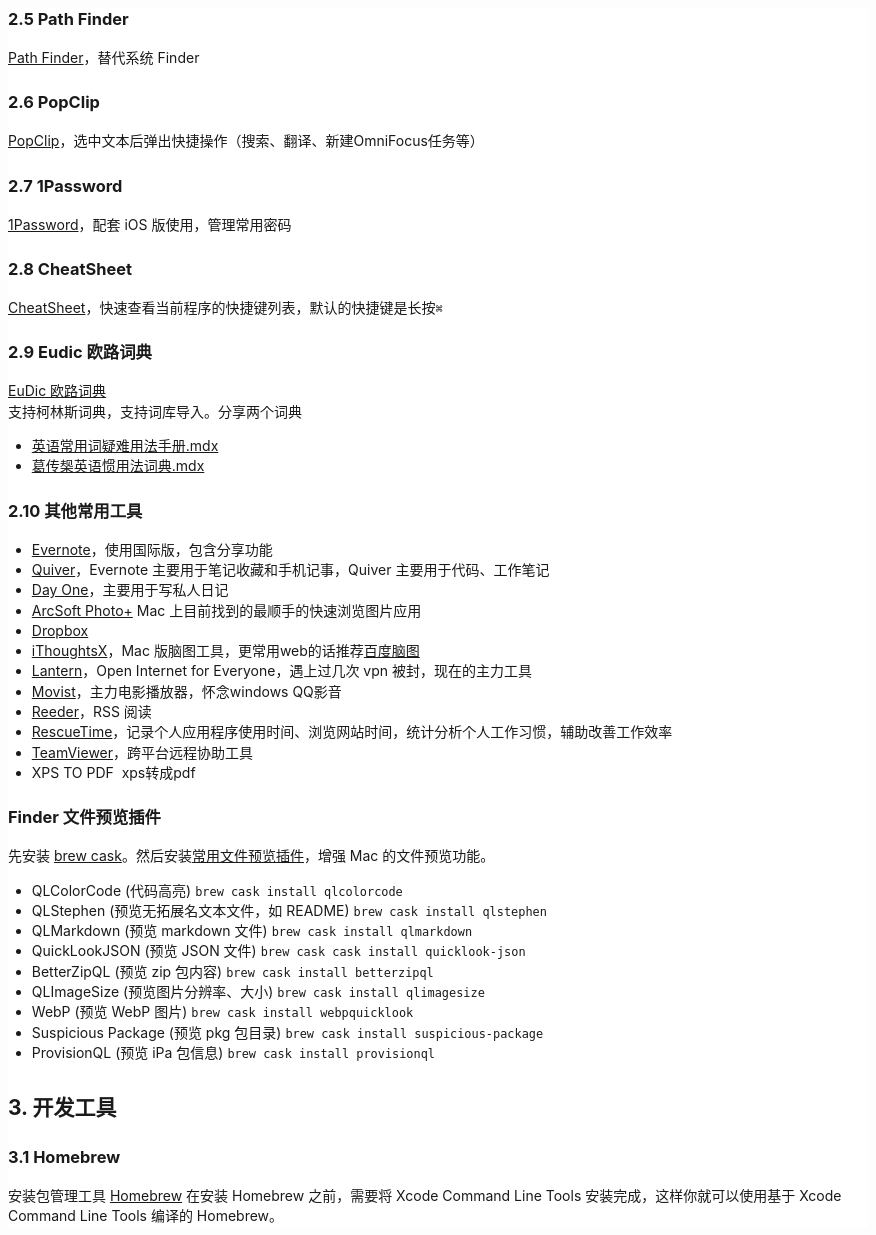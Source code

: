 ### 2.5 Path Finder
[Path Finder](http://www.cocoatech.com/pathfinder/)，替代系统 Finder

### 2.6 PopClip
[PopClip](https://pilotmoon.com/popclip/)，选中文本后弹出快捷操作（搜索、翻译、新建OmniFocus任务等）
    
### 2.7 1Password
[1Password](https://agilebits.com/onepassword/mac)，配套 iOS 版使用，管理常用密码

### 2.8 CheatSheet
[CheatSheet](http://www.mediaatelier.com/CheatSheet/)，快速查看当前程序的快捷键列表，默认的快捷键是长按`⌘`

### 2.9 Eudic 欧路词典
[EuDic 欧路词典](http://www.eudic.net/eudic/mac_dictionary.aspx)  
支持柯林斯词典，支持词库导入。分享两个词典
- [英语常用词疑难用法手册.mdx](http://pan.baidu.com/s/1nt8b6dj)
- [葛传椝英语惯用法词典.mdx](http://pan.baidu.com/s/1dDqGP1Z)

### 2.10 其他常用工具
- [Evernote](https://evernote.com/)，使用国际版，包含分享功能
- [Quiver](http://happenapps.com/#quiver)，Evernote 主要用于笔记收藏和手机记事，Quiver 主要用于代码、工作笔记
- [Day One](http://dayoneapp.com/)，主要用于写私人日记
- [ArcSoft Photo+](http://www.arcsoft.jp/photoplus/features.html) Mac 上目前找到的最顺手的快速浏览图片应用 
- [Dropbox](https://www.dropbox.com/)
- [iThoughtsX](http://toketaware.com/ithoughts-osx)，Mac 版脑图工具，更常用web的话推荐[百度脑图](http://naotu.baidu.com/)
- [Lantern](https://getlantern.org/)，Open Internet for Everyone，遇上过几次 vpn 被封，现在的主力工具  
- [Movist](https://itunes.apple.com/us/app/movist/id461788075?mt=12)，主力电影播放器，怀念windows QQ影音
- [Reeder](http://reederapp.com/mac/)，RSS 阅读
- [RescueTime](https://www.rescuetime.com/)，记录个人应用程序使用时间、浏览网站时间，统计分析个人工作习惯，辅助改善工作效率
- [TeamViewer](https://www.teamviewer.com/en/index.aspx)，跨平台远程协助工具
- XPS TO PDF  xps转成pdf
### Finder 文件预览插件
先安装 [brew cask](#31-homebrew)。然后安装[常用文件预览插件](https://github.com/sindresorhus/quick-look-plugins)，增强 Mac 的文件预览功能。
- QLColorCode (代码高亮) `brew cask install qlcolorcode`
- QLStephen (预览无拓展名文本文件，如 README) `brew cask install qlstephen` 
- QLMarkdown (预览 markdown 文件) `brew cask install qlmarkdown`
- QuickLookJSON (预览 JSON 文件) `brew cask cask install quicklook-json`
- BetterZipQL (预览 zip 包内容) `brew cask install betterzipql`
- QLImageSize (预览图片分辨率、大小) `brew cask install qlimagesize`
- WebP (预览 WebP 图片) `brew cask install webpquicklook`
- Suspicious Package (预览 pkg 包目录) `brew cask install suspicious-package`
- ProvisionQL (预览 iPa 包信息) `brew cask install provisionql`

## 3. 开发工具

### 3.1 Homebrew
安装包管理工具 [Homebrew](http://brew.sh/)
在安装 Homebrew 之前，需要将 Xcode Command Line Tools 安装完成，这样你就可以使用基于 Xcode Command Line Tools 编译的 Homebrew。
